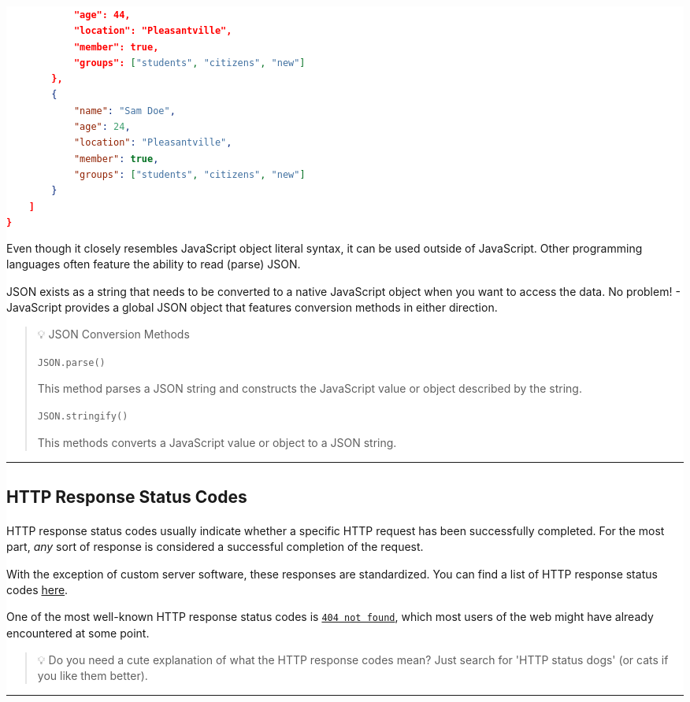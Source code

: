 ```json
			"age": 44,
			"location": "Pleasantville",
			"member": true,
			"groups": ["students", "citizens", "new"]
		},
		{
			"name": "Sam Doe",
			"age": 24,
			"location": "Pleasantville",
			"member": true,
			"groups": ["students", "citizens", "new"]
		}
	]
}
```

Even though it closely resembles JavaScript object literal syntax, it can be used outside of
JavaScript. Other programming languages often feature the ability to read (parse) JSON.

JSON exists as a string that needs to be converted to a native JavaScript object when you want to
access the data. No problem! - JavaScript provides a global JSON object that features conversion
methods in either direction.

> 💡 JSON Conversion Methods
>
> `JSON.parse()`
>
> This method parses a JSON string and constructs the JavaScript value or object described by the
> string.
>
> `JSON.stringify()`
>
> This methods converts a JavaScript value or object to a JSON string.

---

## HTTP Response Status Codes

HTTP response status codes usually indicate whether a specific HTTP request has been successfully
completed. For the most part, _any_ sort of response is considered a successful completion of the
request.

With the exception of custom server software, these responses are standardized. You can find a list
of HTTP response status codes [here](https://developer.mozilla.org/en-US/docs/Web/HTTP/Status).

One of the most well-known HTTP response status codes is
[`404 not found`](https://developer.mozilla.org/en-US/docs/Web/HTTP/Status/404), which most users of
the web might have already encountered at some point.

> 💡 Do you need a cute explanation of what the HTTP response codes mean? Just search for 'HTTP
> status dogs' (or cats if you like them better).

---
